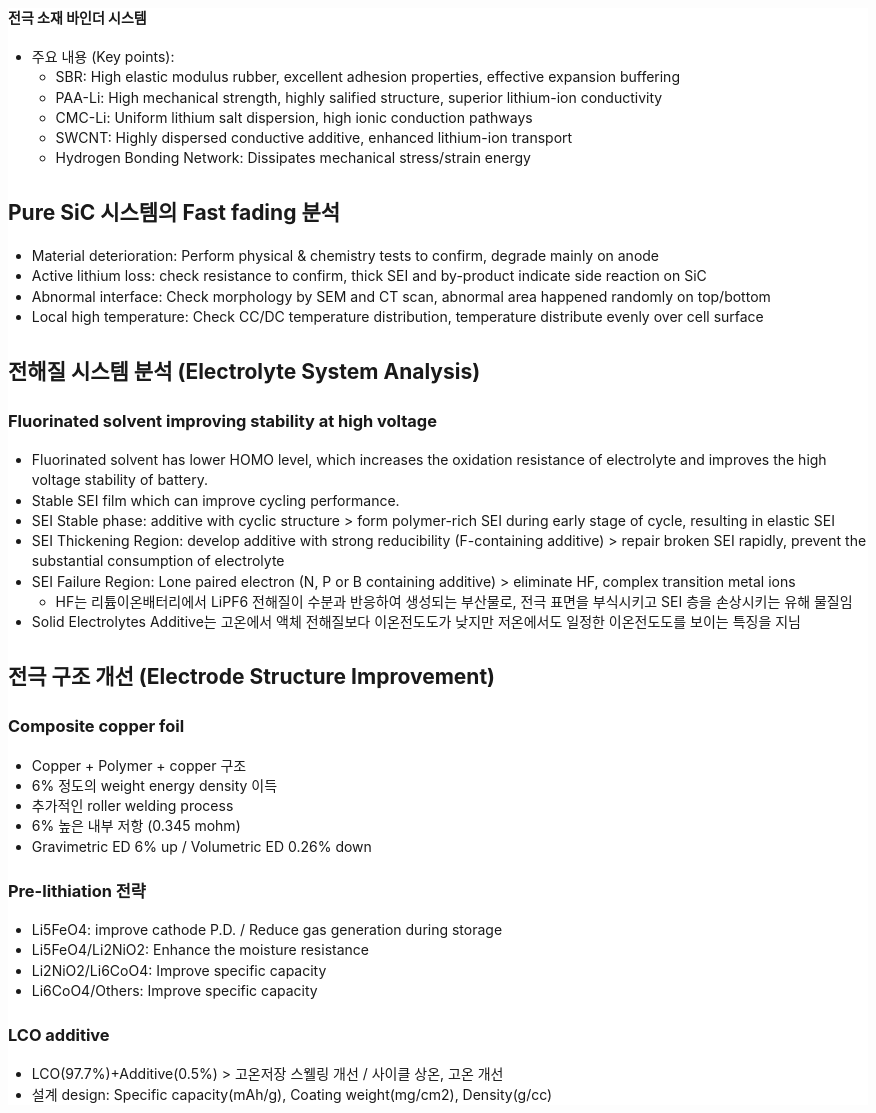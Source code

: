 #### 전극 소재 바인더 시스템
- 주요 내용 (Key points):
	- SBR: High elastic modulus rubber, excellent adhesion properties, effective expansion buffering
	- PAA-Li: High mechanical strength, highly salified structure, superior lithium-ion conductivity
	- CMC-Li: Uniform lithium salt dispersion, high ionic conduction pathways
	- SWCNT: Highly dispersed conductive additive, enhanced lithium-ion transport
	- Hydrogen Bonding Network: Dissipates mechanical stress/strain energy

## Pure SiC 시스템의 Fast fading 분석
- Material deterioration: Perform physical & chemistry tests to confirm, degrade mainly on anode
- Active lithium loss: check resistance to confirm, thick SEI and by-product indicate side reaction on SiC
- Abnormal interface: Check morphology by SEM and CT scan, abnormal area happened randomly on top/bottom
- Local high temperature: Check CC/DC temperature distribution, temperature distribute evenly over cell surface

## 전해질 시스템 분석 (Electrolyte System Analysis)
### Fluorinated solvent improving stability at high voltage
- Fluorinated solvent has lower HOMO level, which increases the oxidation resistance of electrolyte and improves the high voltage stability of battery.
- Stable SEI film which can improve cycling performance.
- SEI Stable phase: additive with cyclic structure > form polymer-rich SEI during early stage of cycle, resulting in elastic SEI
- SEI Thickening Region: develop additive with strong reducibility (F-containing additive) > repair broken SEI rapidly, prevent the substantial consumption of electrolyte
- SEI Failure Region: Lone paired electron (N, P or B containing additive) > eliminate HF, complex transition metal ions
  - HF는 리튬이온배터리에서 LiPF6 전해질이 수분과 반응하여 생성되는 부산물로, 전극 표면을 부식시키고 SEI 층을 손상시키는 유해 물질임
- Solid Electrolytes Additive는 고온에서 액체 전해질보다 이온전도도가 낮지만 저온에서도 일정한 이온전도도를 보이는 특징을 지님

## 전극 구조 개선 (Electrode Structure Improvement)
### Composite copper foil
- Copper + Polymer + copper 구조
- 6% 정도의 weight energy density 이득
- 추가적인 roller welding process
- 6% 높은 내부 저항 (0.345 mohm)
- Gravimetric ED 6% up / Volumetric ED 0.26% down

### Pre-lithiation 전략
- Li5FeO4: improve cathode P.D. / Reduce gas generation during storage
- Li5FeO4/Li2NiO2: Enhance the moisture resistance
- Li2NiO2/Li6CoO4: Improve specific capacity
- Li6CoO4/Others: Improve specific capacity

### LCO additive
- LCO(97.7%)+Additive(0.5%) > 고온저장 스웰링 개선 / 사이클 상온, 고온 개선 
- 설계 design: Specific capacity(mAh/g), Coating weight(mg/cm2), Density(g/cc)
